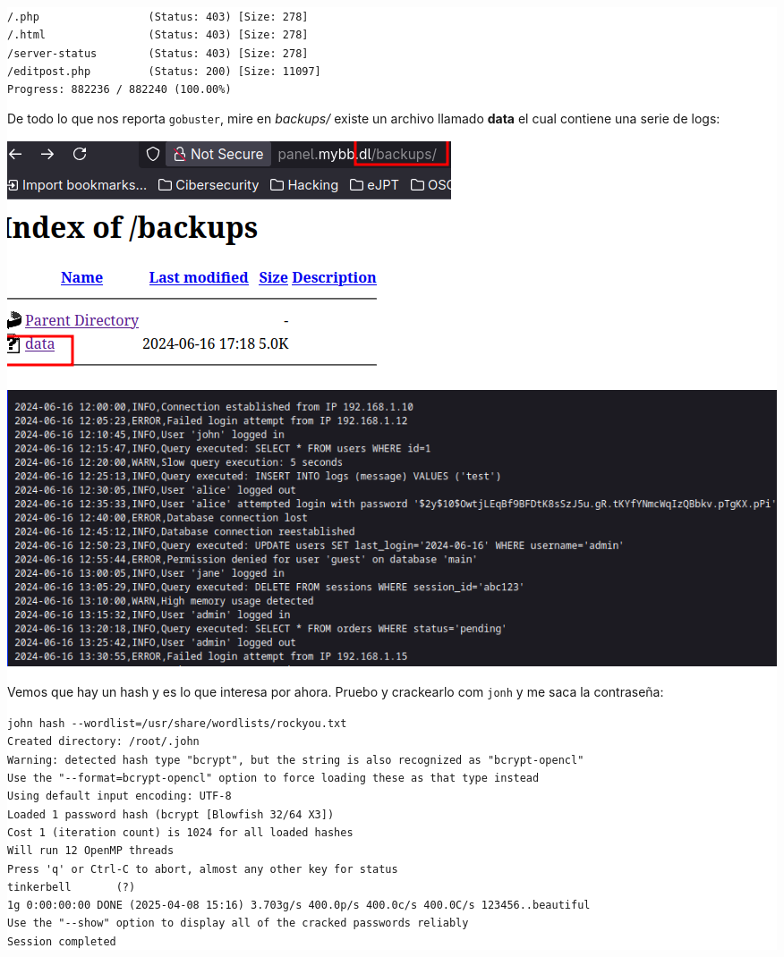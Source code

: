 ```shell
/.php                 (Status: 403) [Size: 278]
/.html                (Status: 403) [Size: 278]
/server-status        (Status: 403) [Size: 278]
/editpost.php         (Status: 200) [Size: 11097]
Progress: 882236 / 882240 (100.00%)
```

De todo lo que nos reporta `gobuster`, mire en _backups/_ existe un archivo llamado **data** el cual contiene una serie de logs: 

![](/assets/img/Anexos/Pasted%20image%2020250408143235-1.png)

![](/assets/img/Anexos/Pasted%20image%2020250408143343-1.png)

Vemos que hay un hash y es lo que interesa por ahora. Pruebo y crackearlo com `jonh` y me saca la contraseña:

```shell
john hash --wordlist=/usr/share/wordlists/rockyou.txt
Created directory: /root/.john
Warning: detected hash type "bcrypt", but the string is also recognized as "bcrypt-opencl"
Use the "--format=bcrypt-opencl" option to force loading these as that type instead
Using default input encoding: UTF-8
Loaded 1 password hash (bcrypt [Blowfish 32/64 X3])
Cost 1 (iteration count) is 1024 for all loaded hashes
Will run 12 OpenMP threads
Press 'q' or Ctrl-C to abort, almost any other key for status
tinkerbell       (?)
1g 0:00:00:00 DONE (2025-04-08 15:16) 3.703g/s 400.0p/s 400.0c/s 400.0C/s 123456..beautiful
Use the "--show" option to display all of the cracked passwords reliably
Session completed
```
